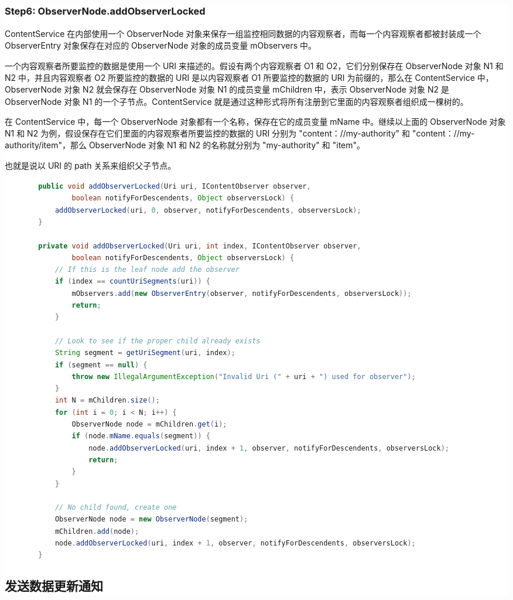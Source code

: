 ### Step6: ObserverNode.addObserverLocked

ContentService 在内部使用一个 ObserverNode 对象来保存一组监控相同数据的内容观察者，而每一个内容观察者都被封装成一个 ObserverEntry 对象保存在对应的 ObserverNode 对象的成员变量 mObservers 中。

一个内容观察者所要监控的数据是使用一个 URI 来描述的。假设有两个内容观察者 O1 和 O2，它们分别保存在 ObserverNode 对象 N1 和 N2 中，并且内容观察者 O2 所要监控的数据的 URI 是以内容观察者 O1 所要监控的数据的 URI 为前缀的，那么在 ContentService 中，ObserverNode 对象 N2 就会保存在 ObserverNode 对象 N1 的成员变量 mChildren 中，表示 ObserverNode 对象 N2 是 ObserverNode 对象 N1 的一个子节点。ContentService 就是通过这种形式将所有注册到它里面的内容观察者组织成一棵树的。

在 ContentService 中，每一个 ObserverNode 对象都有一个名称，保存在它的成员变量 mName 中。继续以上面的 ObserverNode 对象 N1 和 N2 为例，假设保存在它们里面的内容观察者所要监控的数据的 URI 分别为 "content：//my-authority" 和 "content：//my-authority/item"​，那么 ObserverNode 对象 N1 和 N2 的名称就分别为 "my-authority" 和 "item"​。

也就是说以 URI 的 path 关系来组织父子节点。

```java
        public void addObserverLocked(Uri uri, IContentObserver observer,
                boolean notifyForDescendents, Object observersLock) {
            addObserverLocked(uri, 0, observer, notifyForDescendents, observersLock);
        }

        private void addObserverLocked(Uri uri, int index, IContentObserver observer,
                boolean notifyForDescendents, Object observersLock) {
            // If this is the leaf node add the observer
            if (index == countUriSegments(uri)) {
                mObservers.add(new ObserverEntry(observer, notifyForDescendents, observersLock));
                return;
            }

            // Look to see if the proper child already exists
            String segment = getUriSegment(uri, index);
            if (segment == null) {
                throw new IllegalArgumentException("Invalid Uri (" + uri + ") used for observer");
            }
            int N = mChildren.size();
            for (int i = 0; i < N; i++) {
                ObserverNode node = mChildren.get(i);
                if (node.mName.equals(segment)) {
                    node.addObserverLocked(uri, index + 1, observer, notifyForDescendents, observersLock);
                    return;
                }
            }

            // No child found, create one
            ObserverNode node = new ObserverNode(segment);
            mChildren.add(node);
            node.addObserverLocked(uri, index + 1, observer, notifyForDescendents, observersLock);
        }
```

## 发送数据更新通知

